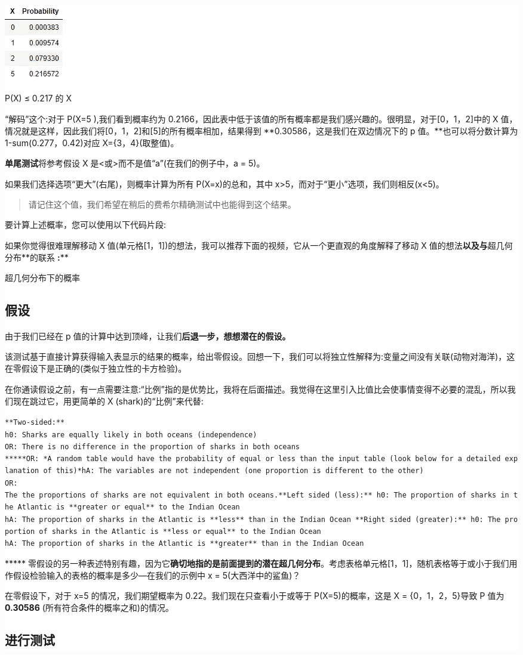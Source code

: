 ![](img/d671545cd80c138c1b484950345d96d9.png)

P(X) ≤ 0.217 的 X

“解码”这个:对于 P(X=5 ),我们看到概率约为 0.2166，因此表中低于该值的所有概率都是我们感兴趣的。很明显，对于[0，1，2]中的 X 值，情况就是这样，因此我们将[0，1，2]和[5]的所有概率相加，结果得到 **0.30586，这是我们在双边情况下的 p 值。**也可以将分数计算为 1-sum(0.277，0.42)对应 X={3，4}(取整值)。

**单尾测试**将参考假设 X 是<或>而不是值“a”(在我们的例子中，a = 5)。

如果我们选择选项“更大”(右尾)，则概率计算为所有 P(X=x)的总和，其中 x>5，而对于“更小”选项，我们则相反(x<5)。

> 请记住这个值，我们希望在稍后的费希尔精确测试中也能得到这个结果。

要计算上述概率，您可以使用以下代码片段:

如果你觉得很难理解移动 X 值(单元格[1，1])的想法，我可以推荐下面的视频，它从一个更直观的角度解释了移动 X 值的想法**以及与**超几何分布**的联系 **:****

超几何分布下的概率

## 假设

由于我们已经在 p 值的计算中达到顶峰，让我们**后退一步，想想潜在的假设。**

该测试基于直接计算获得输入表显示的结果的概率，给出零假设。回想一下，我们可以将独立性解释为:变量之间没有关联(动物对海洋)，这在零假设下是正确的(类似于独立性的卡方检验)。

在你通读假设之前，有一点需要注意:“比例”指的是优势比，我将在后面描述。我觉得在这里引入比值比会使事情变得不必要的混乱，所以我们现在跳过它，用更简单的 X (shark)的“比例”来代替:

```
**Two-sided:**
h0: Sharks are equally likely in both oceans (independence)
OR: There is no difference in the proportion of sharks in both oceans
*****OR: *A random table would have the probability of equal or less than the input table (look below for a detailed explanation of this)*hA: The variables are not independent (one proportion is different to the other)
OR:
The the proportions of sharks are not equivalent in both oceans.**Left sided (less):** h0: The proportion of sharks in the Atlantic is **greater or equal** to the Indian Ocean
hA: The proportion of sharks in the Atlantic is **less** than in the Indian Ocean **Right sided (greater):** h0: The proportion of sharks in the Atlantic is **less or equal** to the Indian Ocean
hA: The proportion of sharks in the Atlantic is **greater** than in the Indian Ocean
```

***** 零假设的另一种表述特别有趣，因为它**确切地指的是前面提到的潜在超几何分布**。考虑表格单元格[1，1]，随机表格等于或小于我们用作假设检验输入的表格的概率是多少—在我们的示例中 x = 5(大西洋中的鲨鱼)？

在零假设下，对于 x=5 的情况，我们期望概率为 0.22。我们现在只查看小于或等于 P(X=5)的概率，这是 X = {0，1，2，5}导致 P 值为 **0.30586** (所有符合条件的概率之和)的情况。

## 进行测试
